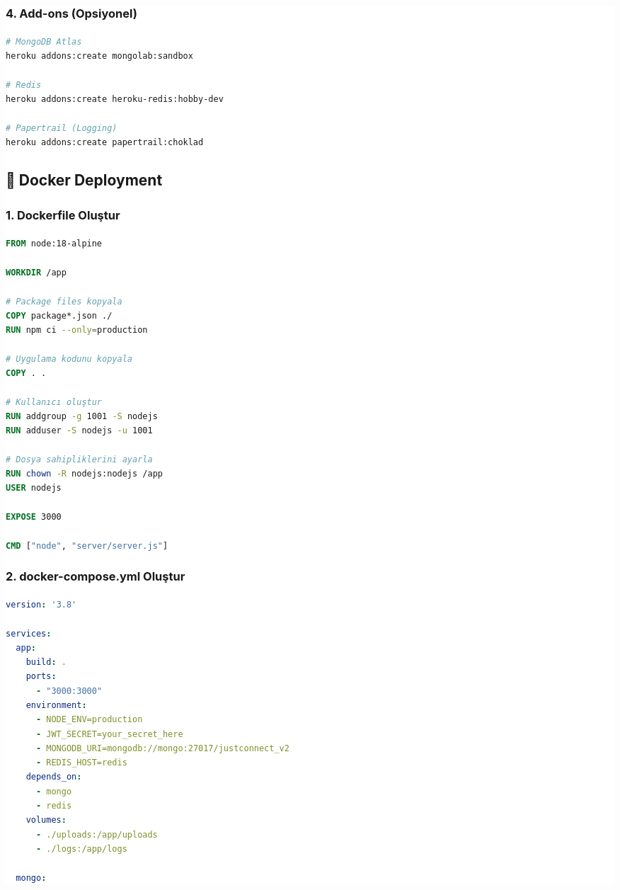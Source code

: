 ### 4. Add-ons (Opsiyonel)
```bash
# MongoDB Atlas
heroku addons:create mongolab:sandbox

# Redis
heroku addons:create heroku-redis:hobby-dev

# Papertrail (Logging)
heroku addons:create papertrail:choklad
```

## 🐳 Docker Deployment

### 1. Dockerfile Oluştur

```dockerfile
FROM node:18-alpine

WORKDIR /app

# Package files kopyala
COPY package*.json ./
RUN npm ci --only=production

# Uygulama kodunu kopyala
COPY . .

# Kullanıcı oluştur
RUN addgroup -g 1001 -S nodejs
RUN adduser -S nodejs -u 1001

# Dosya sahipliklerini ayarla
RUN chown -R nodejs:nodejs /app
USER nodejs

EXPOSE 3000

CMD ["node", "server/server.js"]
```

### 2. docker-compose.yml Oluştur

```yaml
version: '3.8'

services:
  app:
    build: .
    ports:
      - "3000:3000"
    environment:
      - NODE_ENV=production
      - JWT_SECRET=your_secret_here
      - MONGODB_URI=mongodb://mongo:27017/justconnect_v2
      - REDIS_HOST=redis
    depends_on:
      - mongo
      - redis
    volumes:
      - ./uploads:/app/uploads
      - ./logs:/app/logs

  mongo:
```